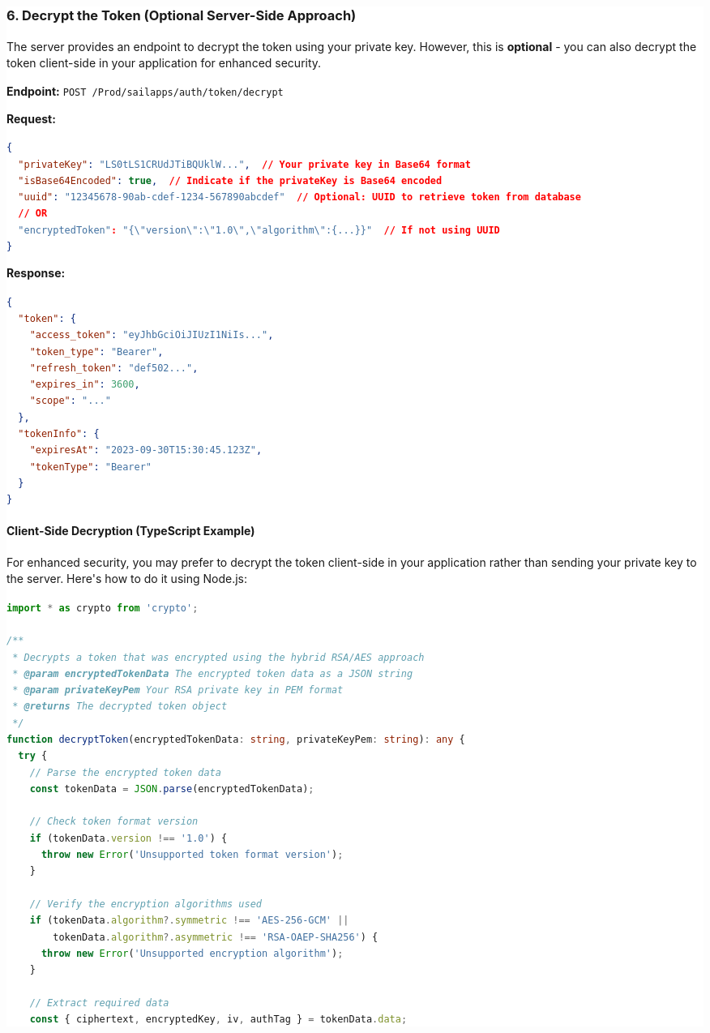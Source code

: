 ### 6. Decrypt the Token (Optional Server-Side Approach)

The server provides an endpoint to decrypt the token using your private key. However, this is **optional** - you can also decrypt the token client-side in your application for enhanced security.

**Endpoint:** `POST /Prod/sailapps/auth/token/decrypt`

**Request:**
```json
{
  "privateKey": "LS0tLS1CRUdJTiBQUklW...",  // Your private key in Base64 format
  "isBase64Encoded": true,  // Indicate if the privateKey is Base64 encoded
  "uuid": "12345678-90ab-cdef-1234-567890abcdef"  // Optional: UUID to retrieve token from database
  // OR
  "encryptedToken": "{\"version\":\"1.0\",\"algorithm\":{...}}"  // If not using UUID
}
```

**Response:**
```json
{
  "token": {
    "access_token": "eyJhbGciOiJIUzI1NiIs...",
    "token_type": "Bearer",
    "refresh_token": "def502...",
    "expires_in": 3600,
    "scope": "..."
  },
  "tokenInfo": {
    "expiresAt": "2023-09-30T15:30:45.123Z",
    "tokenType": "Bearer"
  }
}
```

#### Client-Side Decryption (TypeScript Example)

For enhanced security, you may prefer to decrypt the token client-side in your application rather than sending your private key to the server. Here's how to do it using Node.js:

```typescript
import * as crypto from 'crypto';

/**
 * Decrypts a token that was encrypted using the hybrid RSA/AES approach
 * @param encryptedTokenData The encrypted token data as a JSON string
 * @param privateKeyPem Your RSA private key in PEM format
 * @returns The decrypted token object
 */
function decryptToken(encryptedTokenData: string, privateKeyPem: string): any {
  try {
    // Parse the encrypted token data
    const tokenData = JSON.parse(encryptedTokenData);
    
    // Check token format version
    if (tokenData.version !== '1.0') {
      throw new Error('Unsupported token format version');
    }
    
    // Verify the encryption algorithms used
    if (tokenData.algorithm?.symmetric !== 'AES-256-GCM' || 
        tokenData.algorithm?.asymmetric !== 'RSA-OAEP-SHA256') {
      throw new Error('Unsupported encryption algorithm');
    }

    // Extract required data
    const { ciphertext, encryptedKey, iv, authTag } = tokenData.data;
```